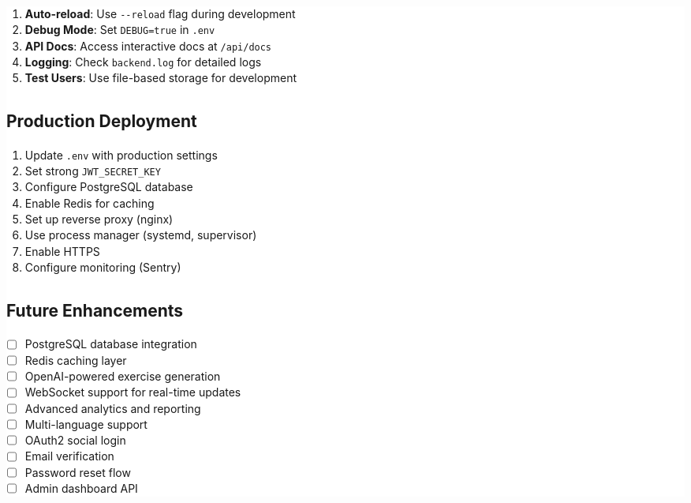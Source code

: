 1. **Auto-reload**: Use `--reload` flag during development
2. **Debug Mode**: Set `DEBUG=true` in `.env`
3. **API Docs**: Access interactive docs at `/api/docs`
4. **Logging**: Check `backend.log` for detailed logs
5. **Test Users**: Use file-based storage for development

## Production Deployment

1. Update `.env` with production settings
2. Set strong `JWT_SECRET_KEY`
3. Configure PostgreSQL database
4. Enable Redis for caching
5. Set up reverse proxy (nginx)
6. Use process manager (systemd, supervisor)
7. Enable HTTPS
8. Configure monitoring (Sentry)

## Future Enhancements

- [ ] PostgreSQL database integration
- [ ] Redis caching layer
- [ ] OpenAI-powered exercise generation
- [ ] WebSocket support for real-time updates
- [ ] Advanced analytics and reporting
- [ ] Multi-language support
- [ ] OAuth2 social login
- [ ] Email verification
- [ ] Password reset flow
- [ ] Admin dashboard API
